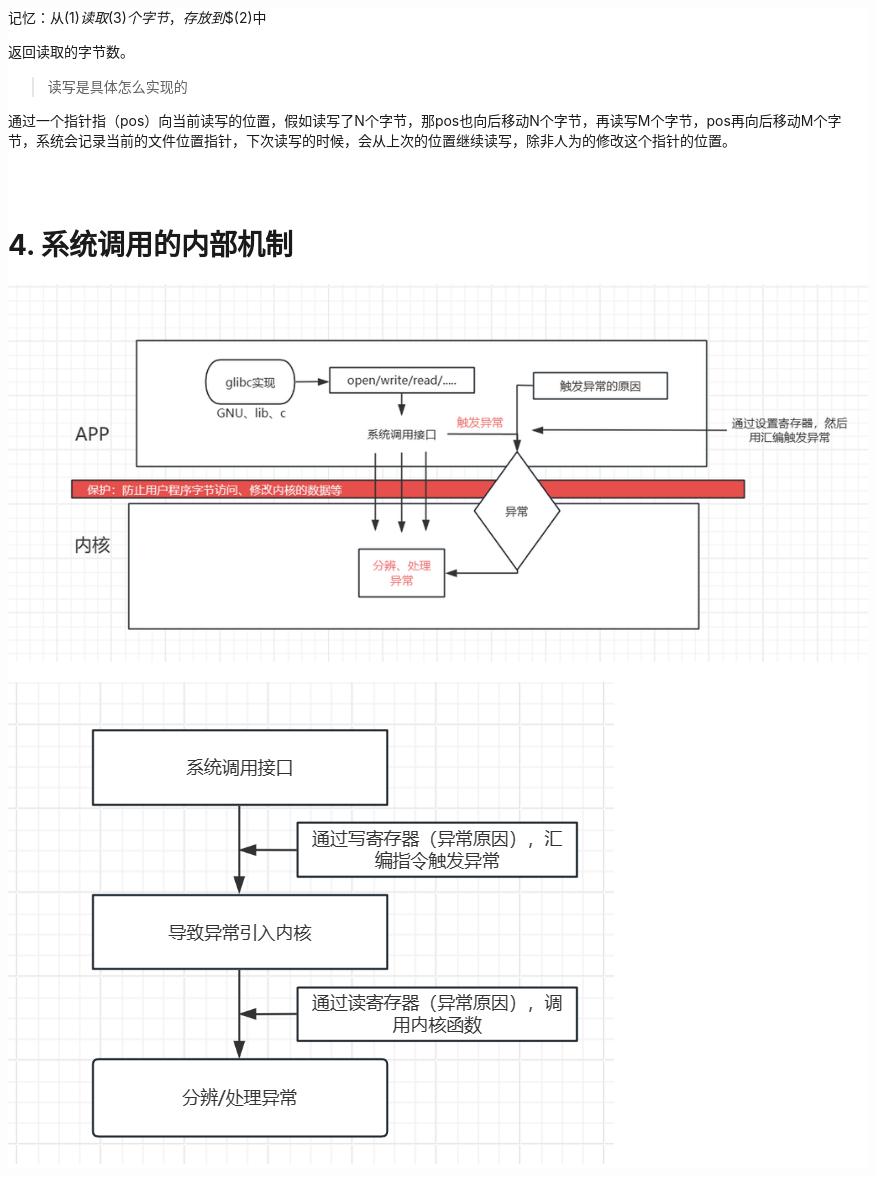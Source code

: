 记忆：从$(1)读取$​$(3)个字节，存放到$$(2)中

返回读取的字节数。

> 读写是具体怎么实现的

通过一个指针指（pos）向当前读写的位置，假如读写了N个字节，那pos也向后移动N个字节，再读写M个字节，pos再向后移动M个字节，系统会记录当前的文件位置指针，下次读写的时候，会从上次的位置继续读写，除非人为的修改这个指针的位置。

‍

# 4. 系统调用的内部机制

​![image](assets/image-20231024231459-ibkbi91.png)​

​![image](assets/image-20231024231955-n2vm0yx.png)​
